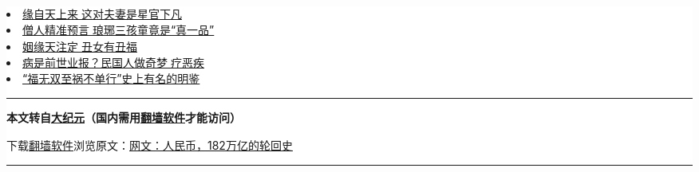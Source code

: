 <li><a href="https://github.com/wlrgim293/djy/blob/master/gb/20/3/12/n11936269.md#1">缘自天上来 这对夫妻是星官下凡</a></li>
<li><a href="https://github.com/wlrgim293/djy/blob/master/gb/20/3/11/n11933376.md#1">僧人精准预言 琅琊三孩童竟是“真一品”</a></li>
<li><a href="https://github.com/wlrgim293/djy/blob/master/gb/10/11/25/n3095498.md#1">姻缘天注定 丑女有丑福</a></li>
<li><a href="https://github.com/wlrgim293/djy/blob/master/gb/20/2/11/n11861945.md#1">病是前世业报？民国人做奇梦 疗恶疾</a></li>
<li><a href="https://github.com/wlrgim293/djy/blob/master/gb/20/3/10/n11929738.md#1">“福无双至祸不单行”史上有名的明鉴</a></li>
<hr>

<strong>本文转自<a href="https://www.epochtimes.com">大纪元</a>（国内需用<a href="https://github.com/wlrgim293/www/blob/master/README.md#8">翻墙软件</a>才能访问）</strong><p>下载<a href="https://github.com/wlrgim293/www/blob/master/README.md#8">翻墙软件</a>浏览原文：<a href="https://www.epochtimes.com/gb/19/1/23/n10995261.htm">网文：人民币，182万亿的轮回史</a></p><hr>
